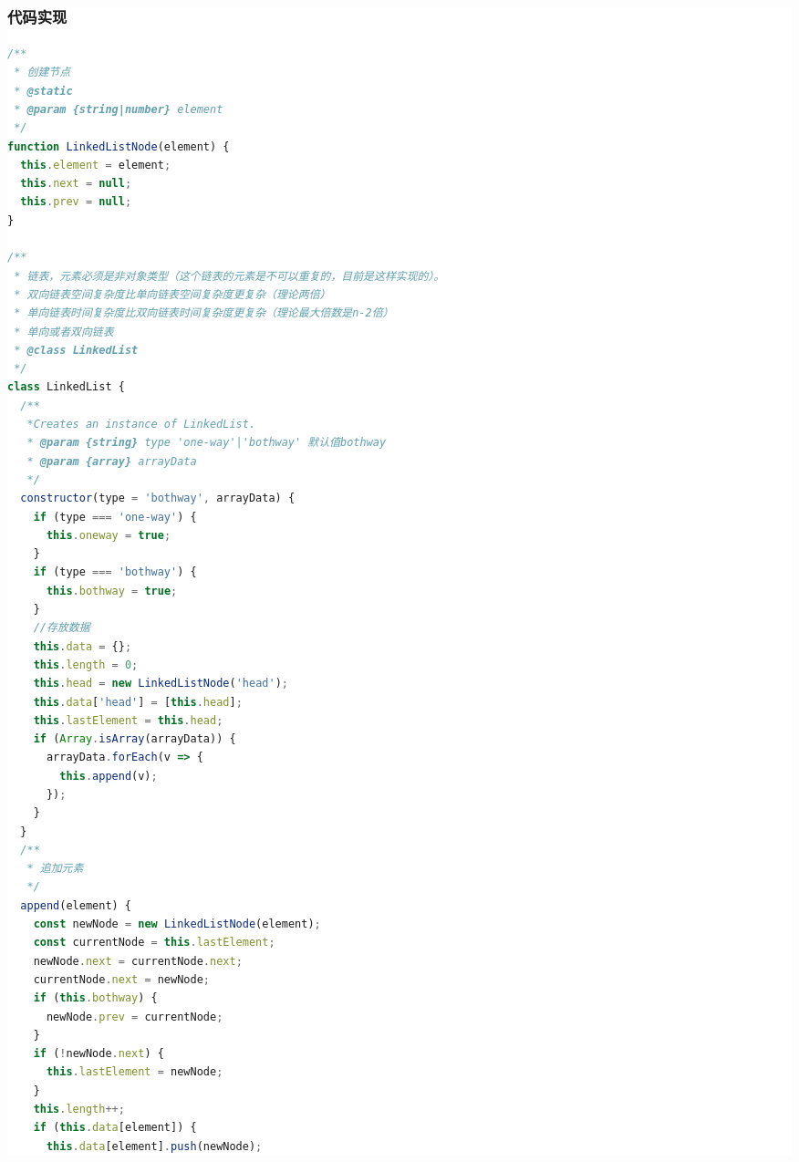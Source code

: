 ### 代码实现

```js
/**
 * 创建节点
 * @static
 * @param {string|number} element
 */
function LinkedListNode(element) {
  this.element = element;
  this.next = null;
  this.prev = null;
}

/**
 * 链表，元素必须是非对象类型（这个链表的元素是不可以重复的，目前是这样实现的）。
 * 双向链表空间复杂度比单向链表空间复杂度更复杂（理论两倍）
 * 单向链表时间复杂度比双向链表时间复杂度更复杂（理论最大倍数是n-2倍）
 * 单向或者双向链表
 * @class LinkedList
 */
class LinkedList {
  /**
   *Creates an instance of LinkedList.
   * @param {string} type 'one-way'|'bothway' 默认值bothway
   * @param {array} arrayData
   */
  constructor(type = 'bothway', arrayData) {
    if (type === 'one-way') {
      this.oneway = true;
    }
    if (type === 'bothway') {
      this.bothway = true;
    }
    //存放数据
    this.data = {};
    this.length = 0;
    this.head = new LinkedListNode('head');
    this.data['head'] = [this.head];
    this.lastElement = this.head;
    if (Array.isArray(arrayData)) {
      arrayData.forEach(v => {
        this.append(v);
      });
    }
  }
  /**
   * 追加元素
   */
  append(element) {
    const newNode = new LinkedListNode(element);
    const currentNode = this.lastElement;
    newNode.next = currentNode.next;
    currentNode.next = newNode;
    if (this.bothway) {
      newNode.prev = currentNode;
    }
    if (!newNode.next) {
      this.lastElement = newNode;
    }
    this.length++;
    if (this.data[element]) {
      this.data[element].push(newNode);
```